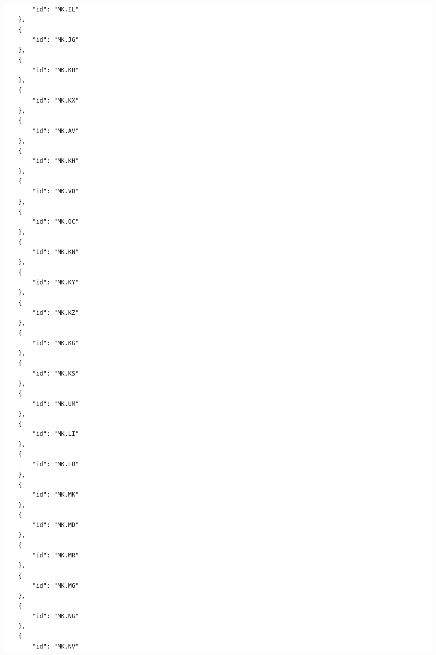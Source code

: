             "id": "MK.IL"
        },
        {
            "id": "MK.JG"
        },
        {
            "id": "MK.KB"
        },
        {
            "id": "MK.KX"
        },
        {
            "id": "MK.AV"
        },
        {
            "id": "MK.KH"
        },
        {
            "id": "MK.VD"
        },
        {
            "id": "MK.OC"
        },
        {
            "id": "MK.KN"
        },
        {
            "id": "MK.KY"
        },
        {
            "id": "MK.KZ"
        },
        {
            "id": "MK.KG"
        },
        {
            "id": "MK.KS"
        },
        {
            "id": "MK.UM"
        },
        {
            "id": "MK.LI"
        },
        {
            "id": "MK.LO"
        },
        {
            "id": "MK.MK"
        },
        {
            "id": "MK.MD"
        },
        {
            "id": "MK.MR"
        },
        {
            "id": "MK.MG"
        },
        {
            "id": "MK.NG"
        },
        {
            "id": "MK.NV"